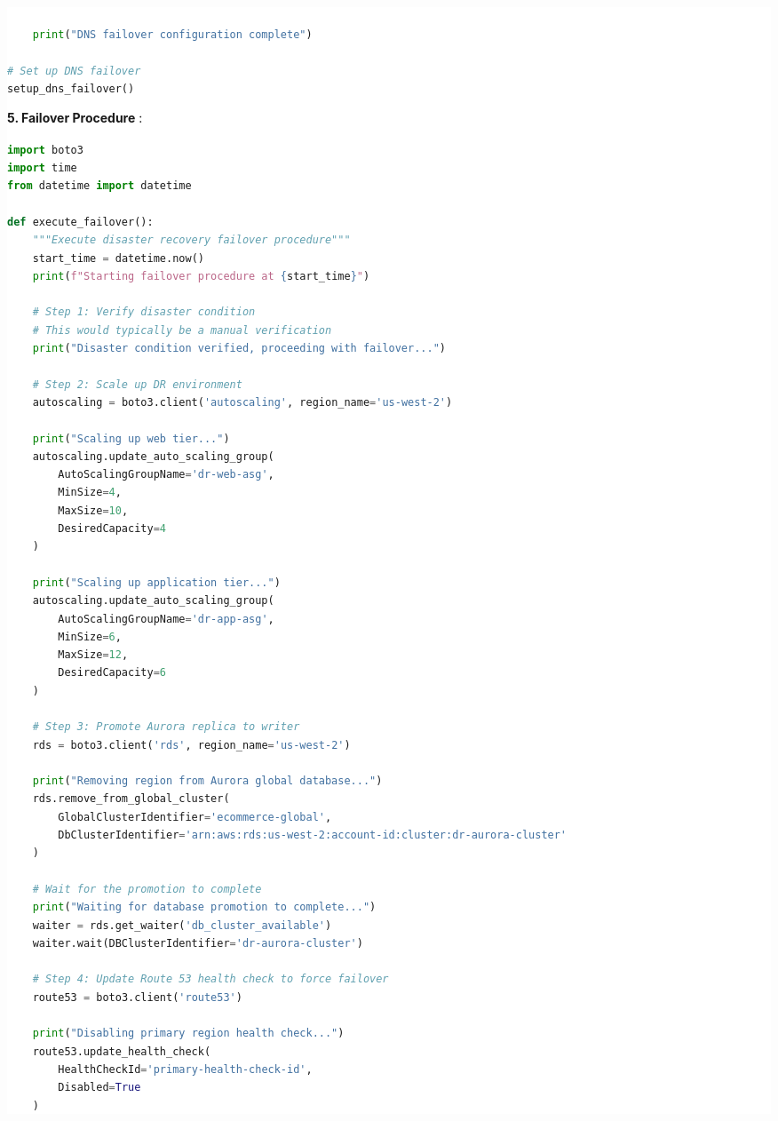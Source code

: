 ```python
  
    print("DNS failover configuration complete")

# Set up DNS failover
setup_dns_failover()
```

 **5. Failover Procedure** :

```python
import boto3
import time
from datetime import datetime

def execute_failover():
    """Execute disaster recovery failover procedure"""
    start_time = datetime.now()
    print(f"Starting failover procedure at {start_time}")
  
    # Step 1: Verify disaster condition
    # This would typically be a manual verification
    print("Disaster condition verified, proceeding with failover...")
  
    # Step 2: Scale up DR environment
    autoscaling = boto3.client('autoscaling', region_name='us-west-2')
  
    print("Scaling up web tier...")
    autoscaling.update_auto_scaling_group(
        AutoScalingGroupName='dr-web-asg',
        MinSize=4,
        MaxSize=10,
        DesiredCapacity=4
    )
  
    print("Scaling up application tier...")
    autoscaling.update_auto_scaling_group(
        AutoScalingGroupName='dr-app-asg',
        MinSize=6,
        MaxSize=12,
        DesiredCapacity=6
    )
  
    # Step 3: Promote Aurora replica to writer
    rds = boto3.client('rds', region_name='us-west-2')
  
    print("Removing region from Aurora global database...")
    rds.remove_from_global_cluster(
        GlobalClusterIdentifier='ecommerce-global',
        DbClusterIdentifier='arn:aws:rds:us-west-2:account-id:cluster:dr-aurora-cluster'
    )
  
    # Wait for the promotion to complete
    print("Waiting for database promotion to complete...")
    waiter = rds.get_waiter('db_cluster_available')
    waiter.wait(DBClusterIdentifier='dr-aurora-cluster')
  
    # Step 4: Update Route 53 health check to force failover
    route53 = boto3.client('route53')
  
    print("Disabling primary region health check...")
    route53.update_health_check(
        HealthCheckId='primary-health-check-id',
        Disabled=True
    )
```
